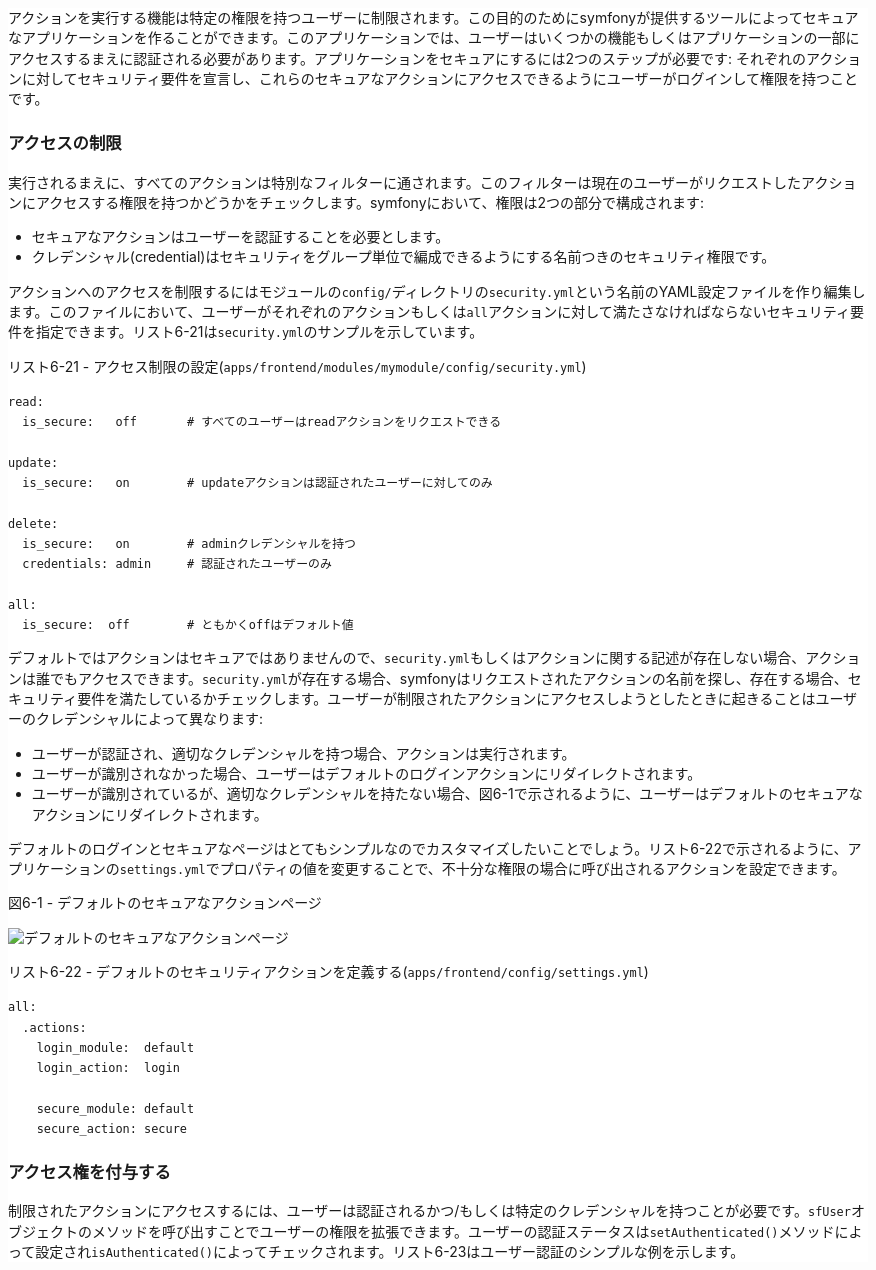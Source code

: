 アクションを実行する機能は特定の権限を持つユーザーに制限されます。この目的のためにsymfonyが提供するツールによってセキュアなアプリケーションを作ることができます。このアプリケーションでは、ユーザーはいくつかの機能もしくはアプリケーションの一部にアクセスするまえに認証される必要があります。アプリケーションをセキュアにするには2つのステップが必要です: それぞれのアクションに対してセキュリティ要件を宣言し、これらのセキュアなアクションにアクセスできるようにユーザーがログインして権限を持つことです。

### アクセスの制限

実行されるまえに、すべてのアクションは特別なフィルターに通されます。このフィルターは現在のユーザーがリクエストしたアクションにアクセスする権限を持つかどうかをチェックします。symfonyにおいて、権限は2つの部分で構成されます:

  * セキュアなアクションはユーザーを認証することを必要とします。
  * クレデンシャル(credential)はセキュリティをグループ単位で編成できるようにする名前つきのセキュリティ権限です。

アクションへのアクセスを制限するにはモジュールの`config/`ディレクトリの`security.yml`という名前のYAML設定ファイルを作り編集します。このファイルにおいて、ユーザーがそれぞれのアクションもしくは`all`アクションに対して満たさなければならないセキュリティ要件を指定できます。リスト6-21は`security.yml`のサンプルを示しています。

リスト6-21 - アクセス制限の設定(`apps/frontend/modules/mymodule/config/security.yml`)

    read:
      is_secure:   off       # すべてのユーザーはreadアクションをリクエストできる

    update:
      is_secure:   on        # updateアクションは認証されたユーザーに対してのみ

    delete:
      is_secure:   on        # adminクレデンシャルを持つ
      credentials: admin     # 認証されたユーザーのみ

    all:
      is_secure:  off        # ともかくoffはデフォルト値

デフォルトではアクションはセキュアではありませんので、`security.yml`もしくはアクションに関する記述が存在しない場合、アクションは誰でもアクセスできます。`security.yml`が存在する場合、symfonyはリクエストされたアクションの名前を探し、存在する場合、セキュリティ要件を満たしているかチェックします。ユーザーが制限されたアクションにアクセスしようとしたときに起きることはユーザーのクレデンシャルによって異なります:

  * ユーザーが認証され、適切なクレデンシャルを持つ場合、アクションは実行されます。
  * ユーザーが識別されなかった場合、ユーザーはデフォルトのログインアクションにリダイレクトされます。
  * ユーザーが識別されているが、適切なクレデンシャルを持たない場合、図6-1で示されるように、ユーザーはデフォルトのセキュアなアクションにリダイレクトされます。

デフォルトのログインとセキュアなページはとてもシンプルなのでカスタマイズしたいことでしょう。リスト6-22で示されるように、アプリケーションの`settings.yml`でプロパティの値を変更することで、不十分な権限の場合に呼び出されるアクションを設定できます。

図6-1 - デフォルトのセキュアなアクションページ

![デフォルトのセキュアなアクションページ](http://github.com/masakielastic/symfonybook-ja/raw/master/images/F0601.jpg "デフォルトのセキュアなアクションページ")

リスト6-22 - デフォルトのセキュリティアクションを定義する(`apps/frontend/config/settings.yml`)

    all:
      .actions:
        login_module:  default
        login_action:  login

        secure_module: default
        secure_action: secure

### アクセス権を付与する

制限されたアクションにアクセスするには、ユーザーは認証されるかつ/もしくは特定のクレデンシャルを持つことが必要です。`sfUser`オブジェクトのメソッドを呼び出すことでユーザーの権限を拡張できます。ユーザーの認証ステータスは`setAuthenticated()`メソッドによって設定され`isAuthenticated()`によってチェックされます。リスト6-23はユーザー認証のシンプルな例を示します。
